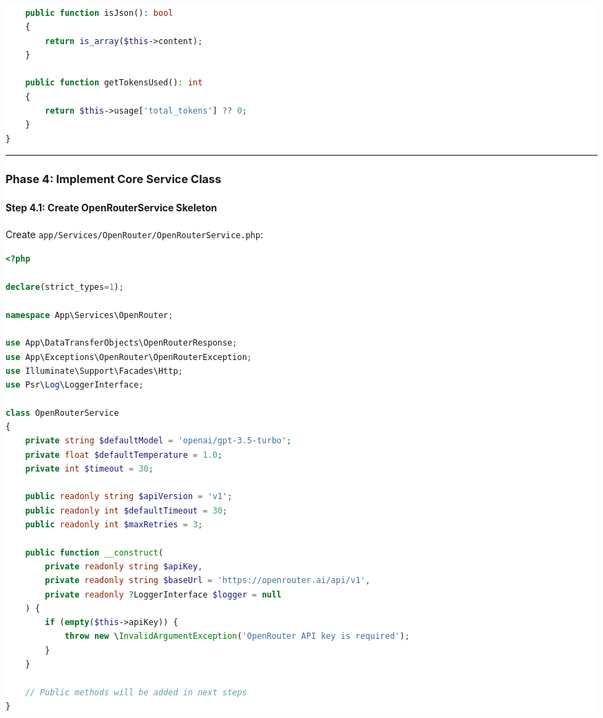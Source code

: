 ```php
    public function isJson(): bool
    {
        return is_array($this->content);
    }

    public function getTokensUsed(): int
    {
        return $this->usage['total_tokens'] ?? 0;
    }
}
```

---

### Phase 4: Implement Core Service Class

#### Step 4.1: Create OpenRouterService Skeleton
Create `app/Services/OpenRouter/OpenRouterService.php`:
```php
<?php

declare(strict_types=1);

namespace App\Services\OpenRouter;

use App\DataTransferObjects\OpenRouterResponse;
use App\Exceptions\OpenRouter\OpenRouterException;
use Illuminate\Support\Facades\Http;
use Psr\Log\LoggerInterface;

class OpenRouterService
{
    private string $defaultModel = 'openai/gpt-3.5-turbo';
    private float $defaultTemperature = 1.0;
    private int $timeout = 30;

    public readonly string $apiVersion = 'v1';
    public readonly int $defaultTimeout = 30;
    public readonly int $maxRetries = 3;

    public function __construct(
        private readonly string $apiKey,
        private readonly string $baseUrl = 'https://openrouter.ai/api/v1',
        private readonly ?LoggerInterface $logger = null
    ) {
        if (empty($this->apiKey)) {
            throw new \InvalidArgumentException('OpenRouter API key is required');
        }
    }

    // Public methods will be added in next steps
}
```

